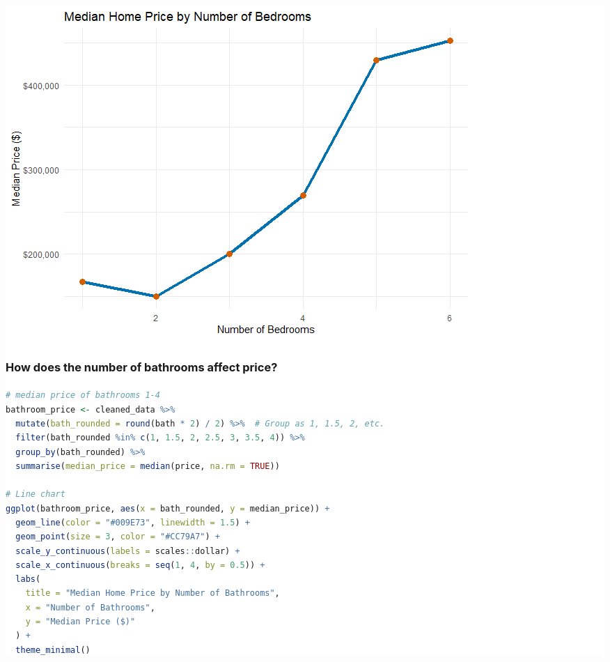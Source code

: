 ![](README_files/figure-gfm/unnamed-chunk-4-1.png)

### How does the number of bathrooms affect price?

``` r
# median price of bathrooms 1-4
bathroom_price <- cleaned_data %>%
  mutate(bath_rounded = round(bath * 2) / 2) %>%  # Group as 1, 1.5, 2, etc.
  filter(bath_rounded %in% c(1, 1.5, 2, 2.5, 3, 3.5, 4)) %>%
  group_by(bath_rounded) %>%
  summarise(median_price = median(price, na.rm = TRUE))

# Line chart
ggplot(bathroom_price, aes(x = bath_rounded, y = median_price)) +
  geom_line(color = "#009E73", linewidth = 1.5) +
  geom_point(size = 3, color = "#CC79A7") +
  scale_y_continuous(labels = scales::dollar) +
  scale_x_continuous(breaks = seq(1, 4, by = 0.5)) +
  labs(
    title = "Median Home Price by Number of Bathrooms",
    x = "Number of Bathrooms",
    y = "Median Price ($)"
  ) +
  theme_minimal()
```
